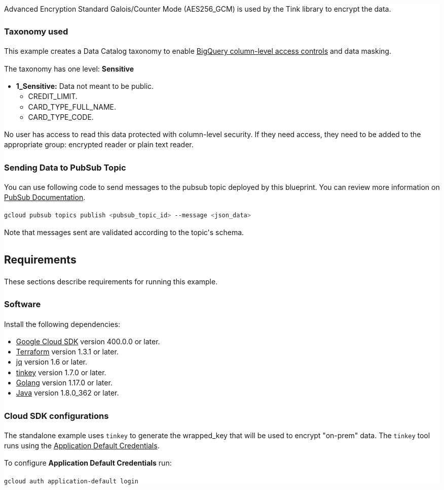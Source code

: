 Advanced Encryption Standard Galois/Counter Mode (AES256_GCM) is used by the Tink library to encrypt the data.

### Taxonomy used

This example creates a Data Catalog taxonomy to enable [BigQuery column-level access controls](https://cloud.google.com/bigquery/docs/column-level-security-intro) and data masking.

The taxonomy has one level: **Sensitive**

- **1_Sensitive:** Data not meant to be public.
  - CREDIT_LIMIT.
  - CARD_TYPE_FULL_NAME.
  - CARD_TYPE_CODE.


No user has access to read this data protected with column-level security.
If they need access, they need to be added to the appropriate group: encrypted reader or plain text reader.

### Sending Data to PubSub Topic

You can use following code to send messages to the pubsub topic deployed by this blueprint. You can review more information on [PubSub Documentation](https://cloud.google.com/pubsub/docs/publisher#gcloud).

```bash
gcloud pubsub topics publish <pubsub_topic_id> --message <json_data>
```

Note that messages sent are validated according to the topic's schema.

## Requirements

These sections describe requirements for running this example.

### Software

Install the following dependencies:

- [Google Cloud SDK](https://cloud.google.com/sdk/install) version 400.0.0 or later.
- [Terraform](https://www.terraform.io/downloads.html) version 1.3.1 or later.
- [jq](https://stedolan.github.io/jq/) version 1.6 or later.
- [tinkey](https://github.com/google/tink/blob/master/docs/TINKEY.md) version 1.7.0 or later.
- [Golang](https://go.dev/doc/install) version 1.17.0 or later.
- [Java](https://www.oracle.com/java/technologies/downloads/) version 1.8.0_362 or later.

### Cloud SDK configurations

The standalone example uses `tinkey` to generate the wrapped_key that will be used to encrypt "on-prem" data. The `tinkey` tool runs using the [Application Default Credentials](https://cloud.google.com/sdk/gcloud/reference/auth/application-default).

To configure **Application Default Credentials** run:

```bash
gcloud auth application-default login
```
